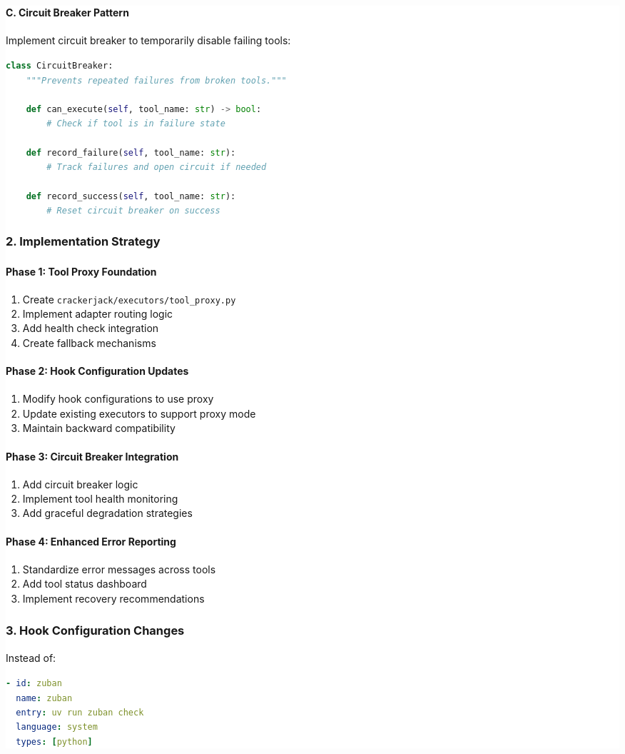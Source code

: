 #### C. Circuit Breaker Pattern

Implement circuit breaker to temporarily disable failing tools:

```python
class CircuitBreaker:
    """Prevents repeated failures from broken tools."""

    def can_execute(self, tool_name: str) -> bool:
        # Check if tool is in failure state

    def record_failure(self, tool_name: str):
        # Track failures and open circuit if needed

    def record_success(self, tool_name: str):
        # Reset circuit breaker on success
```

### 2. Implementation Strategy

#### Phase 1: Tool Proxy Foundation

1. Create `crackerjack/executors/tool_proxy.py`
1. Implement adapter routing logic
1. Add health check integration
1. Create fallback mechanisms

#### Phase 2: Hook Configuration Updates

1. Modify hook configurations to use proxy
1. Update existing executors to support proxy mode
1. Maintain backward compatibility

#### Phase 3: Circuit Breaker Integration

1. Add circuit breaker logic
1. Implement tool health monitoring
1. Add graceful degradation strategies

#### Phase 4: Enhanced Error Reporting

1. Standardize error messages across tools
1. Add tool status dashboard
1. Implement recovery recommendations

### 3. Hook Configuration Changes

Instead of:

```yaml
- id: zuban
  name: zuban
  entry: uv run zuban check
  language: system
  types: [python]
```

